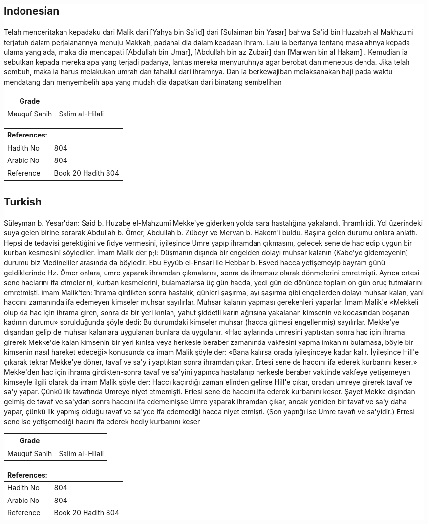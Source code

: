 ## Indonesian


<div dir="ltr" lang="id" style={{fontSize:'larger',backgroundColor:'#f8f9fa',padding:20}}>
Telah menceritakan kepadaku dari Malik dari [Yahya bin Sa'id] dari [Sulaiman bin Yasar] bahwa Sa'id bin Huzabah al Makhzumi terjatuh dalam perjalanannya menuju Makkah, padahal dia dalam keadaan ihram. Lalu ia bertanya tentang masalahnya kepada ulama yang ada, maka dia mendapati [Abdullah bin Umar], [Abdullah bin az Zubair] dan [Marwan bin al Hakam] . Kemudian ia sebutkan kepada mereka apa yang terjadi padanya, lantas mereka menyuruhnya agar berobat dan menebus denda. Jika telah sembuh, maka ia harus melakukan umrah dan tahallul dari ihramnya. Dan ia berkewajiban melaksanakan haji pada waktu mendatang dan menyembelih apa yang mudah dia dapatkan dari binatang sembelihan
</div>
<div style={{backgroundColor:'#f8f9fa',padding:20, marginBottom: 10}}><table> <thead> <tr> <th>Grade</th> <th></th> </tr> </thead> <tbody> <tr><td>Mauquf Sahih</td><td>Salim al-Hilali</td></tr></tbody></table><table> <thead> <tr> <th>References:</th> <th></th> </tr> </thead> <tbody><tr><td>Hadith No</td><td>804</td></tr><tr><td>Arabic No</td><td>804</td></tr><tr><td>Reference</td><td>Book 20 Hadith 804</td></tr></tbody></table></div>

## Turkish


<div dir="ltr" lang="tr" style={{fontSize:'larger',backgroundColor:'#f8f9fa',padding:20}}>
Süleyman b. Yesar'dan: Saîd b. Huzabe el-Mahzumî Mekke'ye giderken yolda sara hastalığına yakalandı. îhramlı idi. Yol üzerindeki suya gelen birine sorarak Abdullah b. Ömer, Abdullah b. Zübeyr ve Mervan b. Hakem'i buldu. Başına gelen durumu onlara anlattı. Hepsi de tedavisi gerektiğini ve fidye vermesini, iyileşince Umre yapıp ihramdan çıkmasını, gelecek sene de hac edip uygun bir kurban kesmesini söylediler. İmam Malik der p;i: Düşmanın dışında bir engelden dolayı muhsar kalanın (Kabe'ye gidemeyenin) durumu biz Medineliler arasında da böyledir. Ebu Eyyüb el-Ensari ile Hebbar b. Esved hacca yetişemeyip bayram günü geldiklerinde Hz. Ömer onlara, umre yaparak ihramdan çıkmalarını, sonra da ihramsız olarak dönmelerini emretmişti. Ayrıca ertesi sene haclarını ifa etmelerini, kurban kesmelerini, bulamazlarsa üç gün hacda, yedi gün de dönünce toplam on gün oruç tutmalarını emretmişti. îmam Malik'ten: îhrama girdikten sonra hastalık, günleri şaşırma, ayı şaşırma gibi engellerden dolayı muhsar kalan, yani haccını zamanında ifa edemeyen kimseler muhsar sayılırlar. Muhsar kalanın yapması gerekenleri yaparlar. İmam Malik'e «Mekkeli olup da hac için ihrama giren, sonra da bir yeri kınlan, yahut şiddetli karın ağrısına yakalanan kimsenin ve kocasından boşanan kadının durumu» sorulduğunda şöyle dedi: Bu durumdaki kimseler muhsar (hacca gitmesi engellenmiş) sayılırlar. Mekke'ye dışarıdan gelip de muhsar kalanlara uygulanan bunlara da uygulanır. «Hac aylarında umresini yaptıktan sonra hac için ihrama girerek Mekke'de kalan kimsenin bir yeri kırılsa veya herkesle beraber zamanında vakfesini yapma imkanını bulamasa, böyle bir kimsenin nasıl hareket edeceği» konusunda da imam Malik şöyle der: «Bana kalırsa orada iyileşinceye kadar kalır. İyileşince Hill'e çıkarak tekrar Mekke'ye döner, tavaf ve sa'y i yaptıktan sonra ihramdan çıkar. Ertesi sene de haccını ifa ederek kurbanını keser.» Mekke'den hac için ihrama girdikten-sonra tavaf ve sa'yini yapınca hastalanıp herkesle beraber vaktinde vakfeye yetişemeyen kimseyle ilgili olarak da imam Malik şöyle der: Haccı kaçırdığı zaman elinden gelirse Hill'e çıkar, oradan umreye girerek tavaf ve sa'y yapar. Çünkü ilk tavafında Umreye niyet etmemişti. Ertesi sene de haccını ifa ederek kurbanını keser. Şayet Mekke dışından gelmiş de tavaf ve sa'ydan sonra haccını ifa edememişse Umre yaparak ihramdan çıkar, ancak yeniden bir tavaf ve sa'y daha yapar, çünkü ilk yapmış olduğu tavaf ve sa'yde ifa edemediği hacca niyet etmişti. (Son yaptığı ise Umre tavafı ve sa'yidir.) Ertesi sene ise yetişemediği hacını ifa ederek hediy kurbanını keser
</div>
<div style={{backgroundColor:'#f8f9fa',padding:20, marginBottom: 10}}><table> <thead> <tr> <th>Grade</th> <th></th> </tr> </thead> <tbody> <tr><td>Mauquf Sahih</td><td>Salim al-Hilali</td></tr></tbody></table><table> <thead> <tr> <th>References:</th> <th></th> </tr> </thead> <tbody><tr><td>Hadith No</td><td>804</td></tr><tr><td>Arabic No</td><td>804</td></tr><tr><td>Reference</td><td>Book 20 Hadith 804</td></tr></tbody></table></div>
